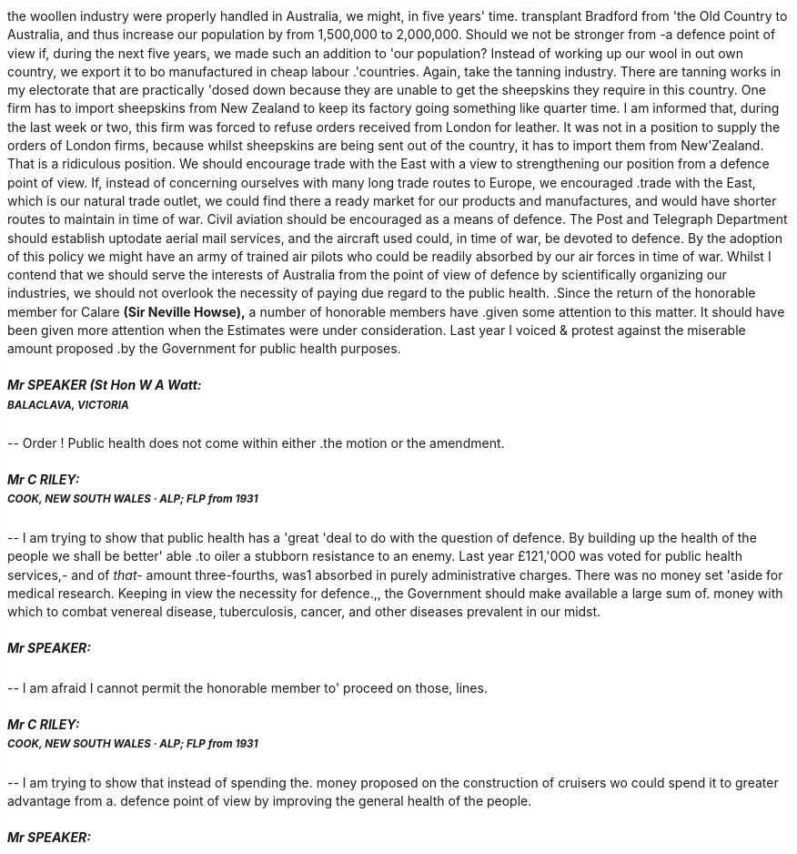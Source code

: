 the woollen industry were properly handled in Australia, we might, in five years' time. transplant Bradford from 'the Old Country to Australia, and thus increase our population by from 1,500,000 to 2,000,000. Should we not be stronger from -a defence point of view if, during the next five years, we made such an addition to 'our population? Instead of working up our wool in out own country, we export it to bo manufactured in cheap labour .'countries. Again, take the tanning industry. There are tanning works in my electorate that are practically 'dosed down because they are unable to get the sheepskins they require in this country. One firm has to import sheepskins from New Zealand to keep its factory going something like quarter time. I am informed that, during the last week or two, this firm was forced to refuse orders received from London for leather. It was not in a position to supply the orders of London firms, because whilst sheepskins are being sent out of the country, it has to import them from New'Zealand. That is a ridiculous position. We should encourage trade with the East with a view to strengthening our position from a defence point of view. If, instead of concerning ourselves with many long trade routes to Europe, we encouraged .trade with the East, which is our natural trade outlet, we could find there a ready market for our products and manufactures, and would have shorter routes to maintain in time of war. Civil aviation should be encouraged as a means of defence. The Post and Telegraph Department should establish uptodate aerial mail services, and the aircraft used could, in time of war, be devoted to defence. By the adoption of this policy we might have an army of trained air pilots who could be readily absorbed by our air forces in time of war. Whilst I contend that we should serve the interests of Australia from the point of view of defence by scientifically organizing our industries, we should not overlook the necessity of paying due regard to the public health. .Since the return of the honorable member for Calare  **(Sir Neville Howse),**  a number of honorable members have .given some attention to this matter. It should have been given more attention when the Estimates were under consideration. Last year I voiced &amp; protest against the miserable amount proposed .by the Government for public health purposes. 

##### Mr SPEAKER (St Hon W A Watt:<br><small class="text-muted">BALACLAVA, VICTORIA</small>

-- Order ! Public health does not come within either .the motion or the amendment. 

##### Mr C RILEY:<br><small class="text-muted">COOK, NEW SOUTH WALES &middot; ALP; FLP from 1931</small>

-- I am trying to show that public health has a 'great 'deal to do with the question of defence. By  building  up the health of the people we shall be better' able .to oiler a stubborn resistance to an enemy. Last year £121,'0O0 was voted for public health services,- and of  *that-*  amount three-fourths, was1 absorbed in purely administrative charges. There was no money set 'aside for medical research. Keeping in view the necessity for defence.,, the Government should make available a large sum of. money with which to combat venereal disease, tuberculosis, cancer, and other diseases prevalent in our midst. 

##### Mr SPEAKER:

-- I am afraid I cannot permit the honorable member to' proceed on those, lines. 

##### Mr C RILEY:<br><small class="text-muted">COOK, NEW SOUTH WALES &middot; ALP; FLP from 1931</small>

-- I am trying to show that instead of spending the. money proposed on the construction of cruisers wo could spend it to greater advantage from a. defence point of view by improving the general health of the people. 

##### Mr SPEAKER:
